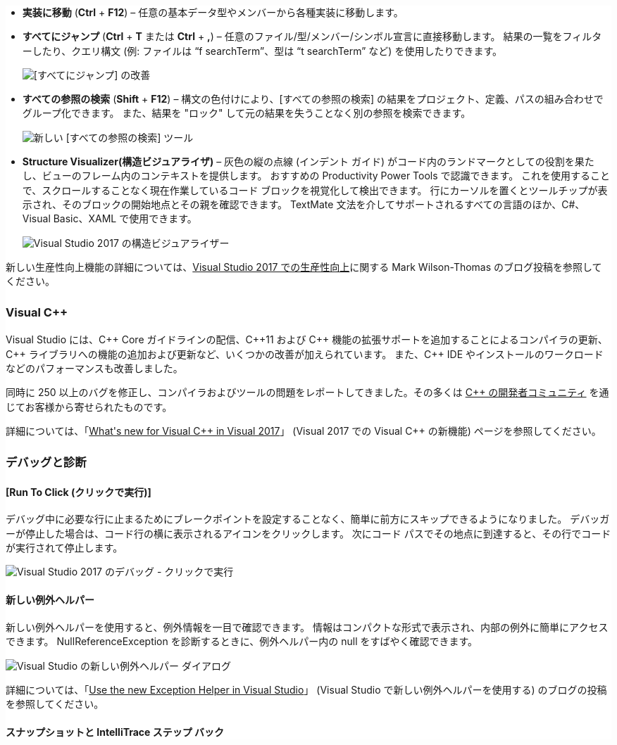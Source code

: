 * **実装に移動** (**Ctrl** + **F12**) &ndash; 任意の基本データ型やメンバーから各種実装に移動します。

* **すべてにジャンプ** (**Ctrl** + **T** または **Ctrl** + **,**) &ndash; 任意のファイル/型/メンバー/シンボル宣言に直接移動します。 結果の一覧をフィルターしたり、クエリ構文 (例: ファイルは “f searchTerm”、型は “t searchTerm” など) を使用したりできます。

  ![[すべてにジャンプ] の改善](../ide/media/vs2017ide-navigation-go-to.png)

* **すべての参照の検索** (**Shift** + **F12**) &ndash; 構文の色付けにより、[すべての参照の検索] の結果をプロジェクト、定義、パスの組み合わせでグループ化できます。 また、結果を "ロック" して元の結果を失うことなく別の参照を検索できます。

  ![新しい [すべての参照の検索] ツール](../ide/media/vs2017ide-find-all-references.png)

* **Structure Visualizer\(構造ビジュアライザ\)** &ndash; 灰色の縦の点線 (インデント ガイド) がコード内のランドマークとしての役割を果たし、ビューのフレーム内のコンテキストを提供します。 おすすめの Productivity Power Tools で認識できます。 これを使用することで、スクロールすることなく現在作業しているコード ブロックを視覚化して検出できます。 行にカーソルを置くとツールチップが表示され、そのブロックの開始地点とその親を確認できます。 TextMate 文法を介してサポートされるすべての言語のほか、C#、Visual Basic、XAML で使用できます。

  ![Visual Studio 2017 の構造ビジュアライザー](../ide/media/vsIDE-StructureVisualizer.png)

新しい生産性向上機能の詳細については、[Visual Studio 2017 での生産性向上](https://blogs.msdn.microsoft.com/visualstudio/2016/11/28/productivity-in-visual-studio-2017-rc/)に関する Mark Wilson-Thomas のブログ投稿を参照してください。

### <a name="visual-c"></a>Visual C++

Visual Studio には、C++ Core ガイドラインの配信、C++11 および C++ 機能の拡張サポートを追加することによるコンパイラの更新、C++ ライブラリへの機能の追加および更新など、いくつかの改善が加えられています。 また、C++ IDE やインストールのワークロードなどのパフォーマンスも改善しました。

同時に 250 以上のバグを修正し、コンパイラおよびツールの問題をレポートしてきました。その多くは [C++ の開発者コミュニティ](https://developercommunity.visualstudio.com/spaces/62/index.html "C++ の開発者コミュニティ") を通じてお客様から寄せられたものです。

詳細については、「[What's new for Visual C++ in Visual 2017](/cpp/top/what-s-new-for-visual-cpp-in-visual-studio)」 (Visual 2017 での Visual C++ の新機能) ページを参照してください。

### <a name="debugging-and-diagnostics"></a>デバッグと診断

#### <a name="run-to-click"></a>[Run To Click (クリックで実行)]

デバッグ中に必要な行に止まるためにブレークポイントを設定することなく、簡単に前方にスキップできるようになりました。 デバッガーが停止した場合は、コード行の横に表示されるアイコンをクリックします。 次にコード パスでその地点に到達すると、その行でコードが実行されて停止します。

![Visual Studio 2017 のデバッグ - クリックで実行](../ide/media/vs2017ide-RunToClick.png)

#### <a name="the-new-exception-helper"></a>新しい例外ヘルパー

新しい例外ヘルパーを使用すると、例外情報を一目で確認できます。 情報はコンパクトな形式で表示され、内部の例外に簡単にアクセスできます。 NullReferenceException を診断するときに、例外ヘルパー内の null をすばやく確認できます。

![Visual Studio の新しい例外ヘルパー ダイアログ](../ide/media/vs2017ide-ExceptionHelper.png)

詳細については、「[Use the new Exception Helper in Visual Studio](https://blogs.msdn.microsoft.com/visualstudioalm/2016/03/31/using-the-new-exception-helper-in-visual-studio-15-preview/)」 (Visual Studio で新しい例外ヘルパーを使用する) のブログの投稿を参照してください。

#### <a name="snapshots-and-intellitrace-step-back"></a>スナップショットと IntelliTrace ステップ バック
